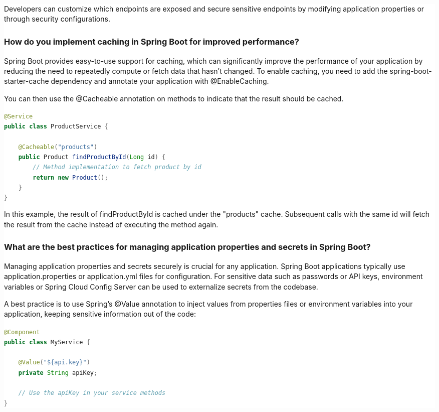 Developers can customize which endpoints are exposed and secure sensitive endpoints by modifying application properties or through security configurations.

### How do you implement caching in Spring Boot for improved performance?
Spring Boot provides easy-to-use support for caching, which can significantly improve the performance of your application by reducing the need to repeatedly compute or fetch data that hasn’t changed. To enable caching, you need to add the spring-boot-starter-cache dependency and annotate your application with @EnableCaching.

You can then use the @Cacheable annotation on methods to indicate that the result should be cached. 

```java
@Service
public class ProductService {

    @Cacheable("products")
    public Product findProductById(Long id) {
        // Method implementation to fetch product by id
        return new Product();
    }
}
```
In this example, the result of findProductById is cached under the "products" cache. Subsequent calls with the same id will fetch the result from the cache instead of executing the method again.

### What are the best practices for managing application properties and secrets in Spring Boot?

Managing application properties and secrets securely is crucial for any application. Spring Boot applications typically use application.properties or application.yml files for configuration. For sensitive data such as passwords or API keys, environment variables or Spring Cloud Config Server can be used to externalize secrets from the codebase.

A best practice is to use Spring’s @Value annotation to inject values from properties files or environment variables into your application, keeping sensitive information out of the code:
```java
@Component
public class MyService {

    @Value("${api.key}")
    private String apiKey;

    // Use the apiKey in your service methods
}
```


